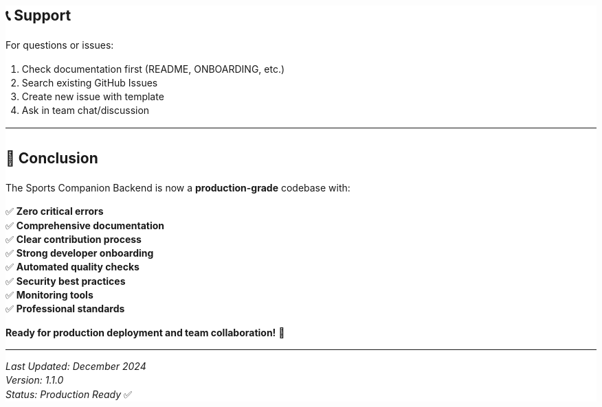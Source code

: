 
## 📞 Support

For questions or issues:

1. Check documentation first (README, ONBOARDING, etc.)
2. Search existing GitHub Issues
3. Create new issue with template
4. Ask in team chat/discussion

---

## 🎉 Conclusion

The Sports Companion Backend is now a **production-grade** codebase with:

✅ **Zero critical errors**  
✅ **Comprehensive documentation**  
✅ **Clear contribution process**  
✅ **Strong developer onboarding**  
✅ **Automated quality checks**  
✅ **Security best practices**  
✅ **Monitoring tools**  
✅ **Professional standards**

**Ready for production deployment and team collaboration!** 🚀

---

*Last Updated: December 2024*  
*Version: 1.1.0*  
*Status: Production Ready* ✅
